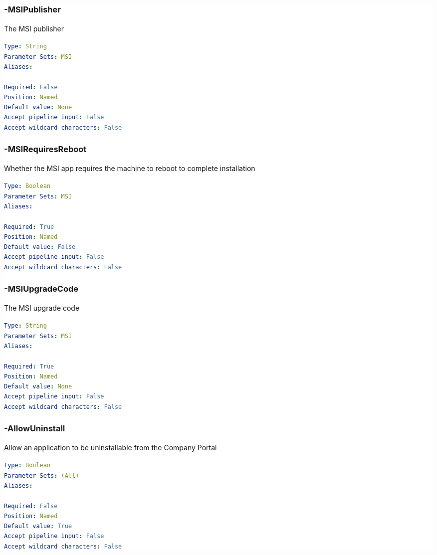 ### -MSIPublisher
The MSI publisher

```yaml
Type: String
Parameter Sets: MSI
Aliases: 

Required: False
Position: Named
Default value: None
Accept pipeline input: False
Accept wildcard characters: False
```

### -MSIRequiresReboot
Whether the MSI app requires the machine to reboot to complete installation

```yaml
Type: Boolean
Parameter Sets: MSI
Aliases: 

Required: True
Position: Named
Default value: False
Accept pipeline input: False
Accept wildcard characters: False
```

### -MSIUpgradeCode
The MSI upgrade code

```yaml
Type: String
Parameter Sets: MSI
Aliases: 

Required: True
Position: Named
Default value: None
Accept pipeline input: False
Accept wildcard characters: False
```

### -AllowUninstall
Allow an application to be uninstallable from the Company Portal

```yaml
Type: Boolean
Parameter Sets: (All)
Aliases: 

Required: False
Position: Named
Default value: True
Accept pipeline input: False
Accept wildcard characters: False
```
